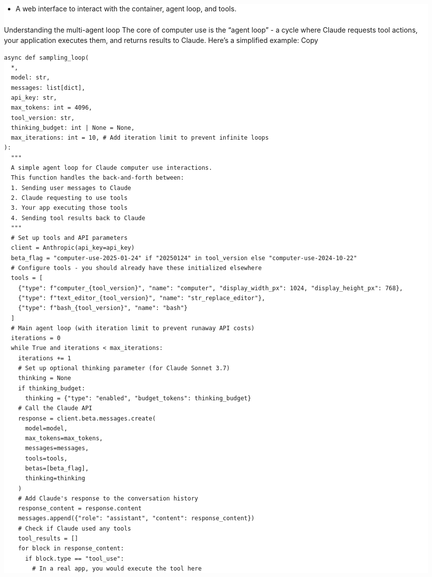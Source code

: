   * A web interface to interact with the container, agent loop, and tools.


### 
[​](https://docs.anthropic.com/en/docs/agents-and-tools/computer-use#understanding-the-multi-agent-loop)
Understanding the multi-agent loop
The core of computer use is the “agent loop” - a cycle where Claude requests tool actions, your application executes them, and returns results to Claude. Here’s a simplified example:
Copy
```
async def sampling_loop(
  *,
  model: str,
  messages: list[dict],
  api_key: str,
  max_tokens: int = 4096,
  tool_version: str,
  thinking_budget: int | None = None,
  max_iterations: int = 10, # Add iteration limit to prevent infinite loops
):
  """
  A simple agent loop for Claude computer use interactions.
  This function handles the back-and-forth between:
  1. Sending user messages to Claude
  2. Claude requesting to use tools
  3. Your app executing those tools
  4. Sending tool results back to Claude
  """
  # Set up tools and API parameters
  client = Anthropic(api_key=api_key)
  beta_flag = "computer-use-2025-01-24" if "20250124" in tool_version else "computer-use-2024-10-22"
  # Configure tools - you should already have these initialized elsewhere
  tools = [
    {"type": f"computer_{tool_version}", "name": "computer", "display_width_px": 1024, "display_height_px": 768},
    {"type": f"text_editor_{tool_version}", "name": "str_replace_editor"},
    {"type": f"bash_{tool_version}", "name": "bash"}
  ]
  # Main agent loop (with iteration limit to prevent runaway API costs)
  iterations = 0
  while True and iterations < max_iterations:
    iterations += 1
    # Set up optional thinking parameter (for Claude Sonnet 3.7)
    thinking = None
    if thinking_budget:
      thinking = {"type": "enabled", "budget_tokens": thinking_budget}
    # Call the Claude API
    response = client.beta.messages.create(
      model=model,
      max_tokens=max_tokens,
      messages=messages,
      tools=tools,
      betas=[beta_flag],
      thinking=thinking
    )
    # Add Claude's response to the conversation history
    response_content = response.content
    messages.append({"role": "assistant", "content": response_content})
    # Check if Claude used any tools
    tool_results = []
    for block in response_content:
      if block.type == "tool_use":
        # In a real app, you would execute the tool here
```